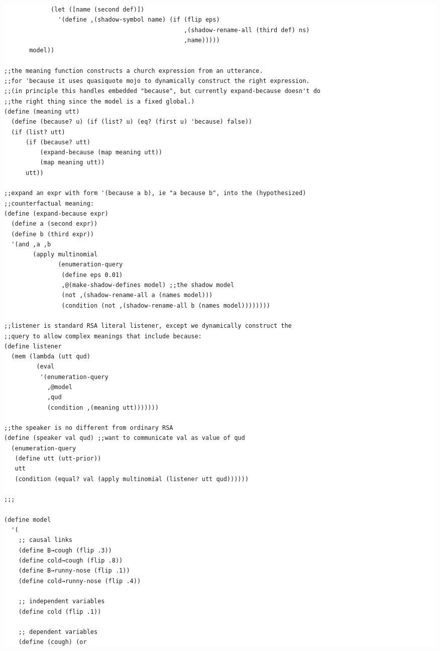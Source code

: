 ~~~
             (let ([name (second def)])
               '(define ,(shadow-symbol name) (if (flip eps) 
                                                  ,(shadow-rename-all (third def) ns) 
                                                  ,name)))))
       model))

;;the meaning function constructs a church expression from an utterance. 
;;for 'because it uses quasiquote mojo to dynamically construct the right expression.
;;(in principle this handles embedded "because", but currently expand-because doesn't do 
;;the right thing since the model is a fixed global.)
(define (meaning utt)
  (define (because? u) (if (list? u) (eq? (first u) 'because) false))
  (if (list? utt)
      (if (because? utt)
          (expand-because (map meaning utt))
          (map meaning utt))
      utt))

;;expand an expr with form '(because a b), ie "a because b", into the (hypothesized) 
;;counterfactual meaning:
(define (expand-because expr) 
  (define a (second expr))
  (define b (third expr))
  '(and ,a ,b
        (apply multinomial
               (enumeration-query
                (define eps 0.01)
                ,@(make-shadow-defines model) ;;the shadow model
                (not ,(shadow-rename-all a (names model)))
                (condition (not ,(shadow-rename-all b (names model))))))))

;;listener is standard RSA literal listener, except we dynamically construct the 
;;query to allow complex meanings that include because:
(define listener 
  (mem (lambda (utt qud)
         (eval
          '(enumeration-query
            ,@model
            ,qud
            (condition ,(meaning utt)))))))

;;the speaker is no different from ordinary RSA
(define (speaker val qud) ;;want to communicate val as value of qud
  (enumeration-query
   (define utt (utt-prior))
   utt
   (condition (equal? val (apply multinomial (listener utt qud))))))

;;;

(define model 
  '(
    ;; causal links
    (define B→cough (flip .3))
    (define cold→cough (flip .8))
    (define B→runny-nose (flip .1))
    (define cold→runny-nose (flip .4))
    
    ;; independent variables
    (define cold (flip .1))
      
    ;; dependent variables
    (define (cough) (or
~~~